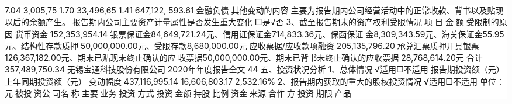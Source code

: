 7.04
3,005,75
1.70
33,496,65
1.41
647,122,
593.61
金融负债
其他变动的内容
主要为报告期内公司经营活动中的正常收款、背书以及贴现以后的余额产生。
报告期内公司主要资产计量属性是否发生重大变化
□是√否
3、截至报告期末的资产权利受限情况
项
目
金
额
受限制的原因
货币资金
152,353,954.14
银票保证金84,649,721.24元、信用证保证金714,833.36元、保函保证
金8,309,343.59元、海关保证金55.95元、结构性存款质押
50,000,000.00元、受限存款8,680,000.00元
应收票据/应收款项融资
205,135,796.20
承兑汇票质押开具银票126,367,182.00元、期末已贴现未终止确认的应
收票据50,000,000.00元、期末已背书未终止确认的应收票据
28,768,614.20元
合计
357,489,750.34
无锡宝通科技股份有限公司
2020年年度报告全文
44
五、投资状况分析
1、总体情况
√适用□不适用
报告期投资额（元）
上年同期投资额（元）
变动幅度
437,116,995.14
16,606,803.17
2,532.16%
2、报告期内获取的重大的股权投资情况
√适用□不适用
单位：元
被投
资公
司名
称
主要
业务
投资
方式
投资
金额
持股
比例
资金
来源
合作
方
投资
期限
产品